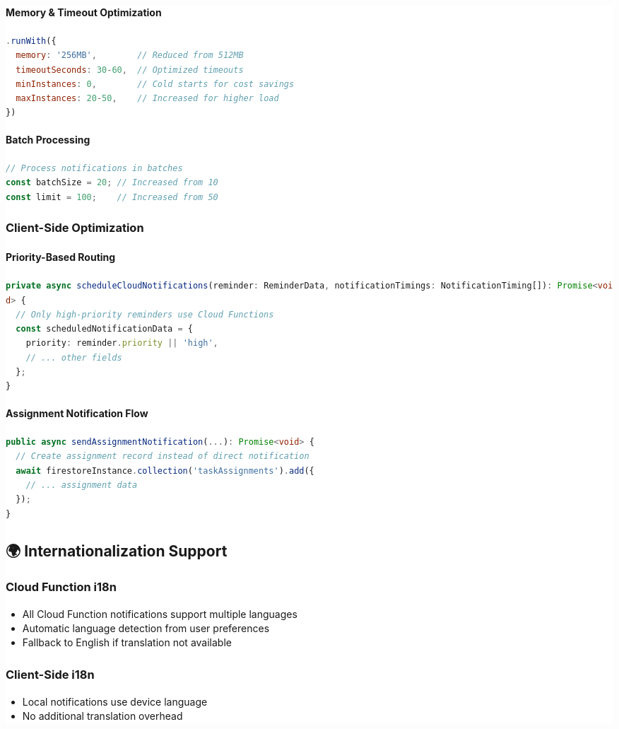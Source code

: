 #### **Memory & Timeout Optimization**
```javascript
.runWith({
  memory: '256MB',        // Reduced from 512MB
  timeoutSeconds: 30-60,  // Optimized timeouts
  minInstances: 0,        // Cold starts for cost savings
  maxInstances: 20-50,    // Increased for higher load
})
```

#### **Batch Processing**
```javascript
// Process notifications in batches
const batchSize = 20; // Increased from 10
const limit = 100;    // Increased from 50
```

### **Client-Side Optimization**

#### **Priority-Based Routing**
```typescript
private async scheduleCloudNotifications(reminder: ReminderData, notificationTimings: NotificationTiming[]): Promise<void> {
  // Only high-priority reminders use Cloud Functions
  const scheduledNotificationData = {
    priority: reminder.priority || 'high',
    // ... other fields
  };
}
```

#### **Assignment Notification Flow**
```typescript
public async sendAssignmentNotification(...): Promise<void> {
  // Create assignment record instead of direct notification
  await firestoreInstance.collection('taskAssignments').add({
    // ... assignment data
  });
}
```

## 🌍 **Internationalization Support**

### **Cloud Function i18n**
- All Cloud Function notifications support multiple languages
- Automatic language detection from user preferences
- Fallback to English if translation not available

### **Client-Side i18n**
- Local notifications use device language
- No additional translation overhead
